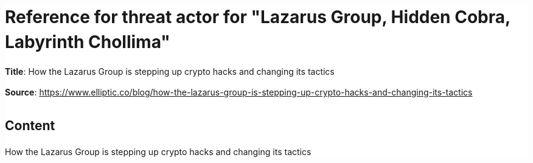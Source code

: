 # Reference for threat actor for "Lazarus Group, Hidden Cobra, Labyrinth Chollima"

**Title**: How the Lazarus Group is stepping up crypto hacks and changing its tactics

**Source**: https://www.elliptic.co/blog/how-the-lazarus-group-is-stepping-up-crypto-hacks-and-changing-its-tactics

## Content






How the Lazarus Group is stepping up crypto hacks and changing its tactics





























<img  alt="" src="https://secure.item0self.com/191308.png" style="display:none;">




<img  src="https://secure.office-insightdetails.com/788637.png" style="display:none;">


























